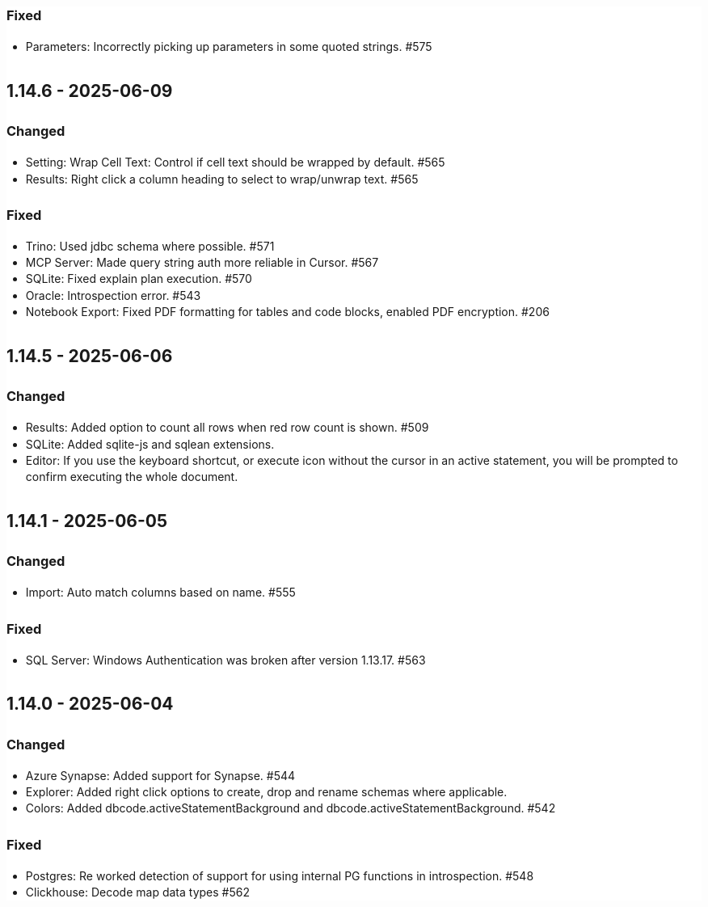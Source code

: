 ### Fixed

- Parameters: Incorrectly picking up parameters in some quoted strings. #575

## 1.14.6 - 2025-06-09

### Changed

- Setting: Wrap Cell Text: Control if cell text should be wrapped by default. #565
- Results: Right click a column heading to select to wrap/unwrap text. #565

### Fixed

- Trino: Used jdbc schema where possible. #571
- MCP Server: Made query string auth more reliable in Cursor. #567
- SQLite: Fixed explain plan execution. #570
- Oracle: Introspection error. #543
- Notebook Export: Fixed PDF formatting for tables and code blocks, enabled PDF encryption. #206

## 1.14.5 - 2025-06-06

### Changed

- Results: Added option to count all rows when red row count is shown. #509
- SQLite: Added sqlite-js and sqlean extensions.
- Editor: If you use the keyboard shortcut, or execute icon without the cursor in an active statement, you will be prompted to confirm executing the whole document. 

## 1.14.1 - 2025-06-05

### Changed

- Import: Auto match columns based on name. #555

### Fixed

- SQL Server: Windows Authentication was broken after version 1.13.17. #563

## 1.14.0 - 2025-06-04

### Changed

- Azure Synapse: Added support for Synapse. #544
- Explorer: Added right click options to create, drop and rename schemas where applicable.
- Colors: Added dbcode.activeStatementBackground and dbcode.activeStatementBackground. #542

### Fixed

- Postgres: Re worked detection of support for using internal PG functions in introspection. #548
- Clickhouse: Decode map data types #562 

